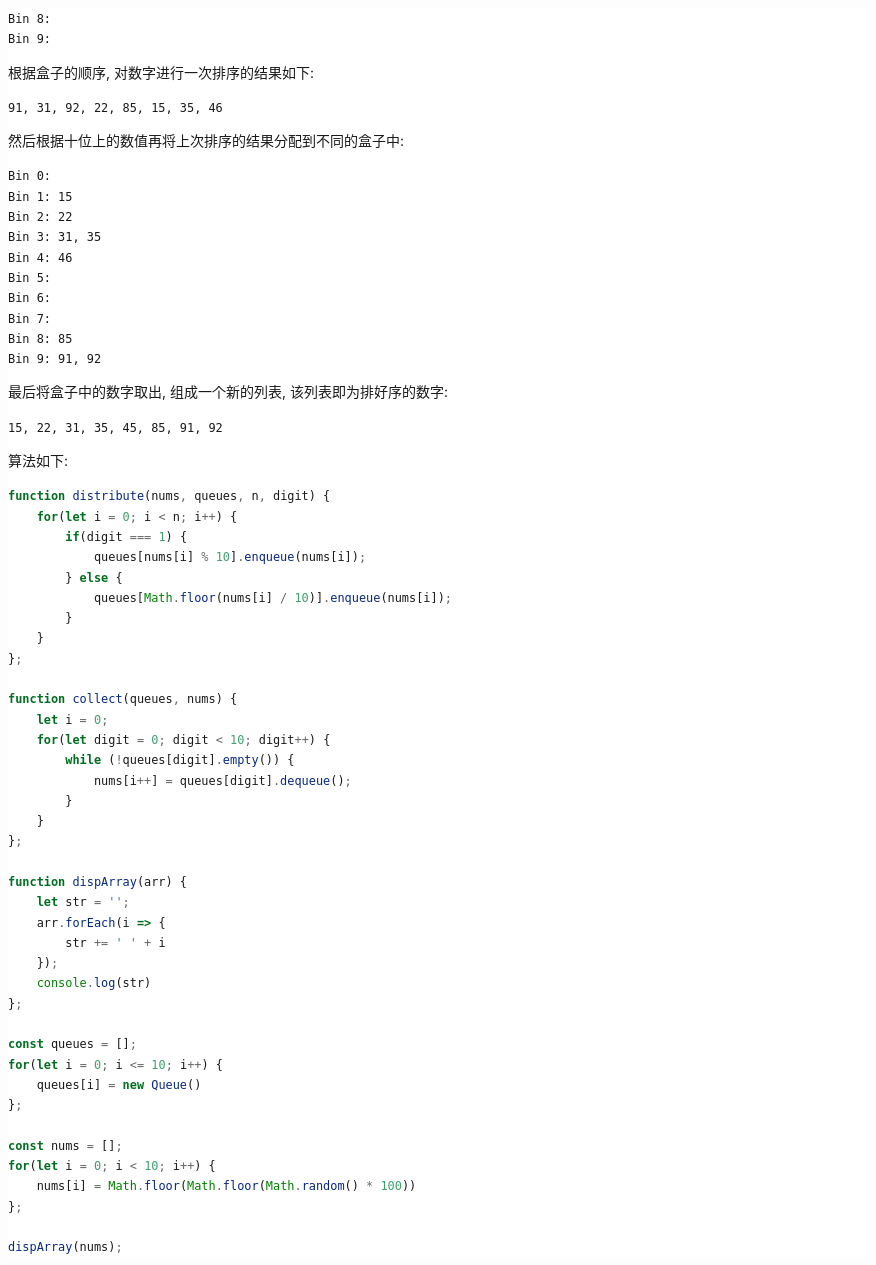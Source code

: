 ```
Bin 8:
Bin 9:
```
根据盒子的顺序, 对数字进行一次排序的结果如下:
```
91, 31, 92, 22, 85, 15, 35, 46
```
然后根据十位上的数值再将上次排序的结果分配到不同的盒子中:
```
Bin 0:
Bin 1: 15
Bin 2: 22
Bin 3: 31, 35
Bin 4: 46
Bin 5: 
Bin 6: 
Bin 7:
Bin 8: 85
Bin 9: 91, 92
```
最后将盒子中的数字取出, 组成一个新的列表, 该列表即为排好序的数字:
```
15, 22, 31, 35, 45, 85, 91, 92
```
算法如下:
```js
function distribute(nums, queues, n, digit) {
    for(let i = 0; i < n; i++) {
        if(digit === 1) {
            queues[nums[i] % 10].enqueue(nums[i]);
        } else {
            queues[Math.floor(nums[i] / 10)].enqueue(nums[i]);
        }
    }
};

function collect(queues, nums) {
    let i = 0;
    for(let digit = 0; digit < 10; digit++) {
        while (!queues[digit].empty()) {
            nums[i++] = queues[digit].dequeue();
        }
    }
};

function dispArray(arr) {
    let str = '';
    arr.forEach(i => {
        str += ' ' + i
    });
    console.log(str)
};

const queues = [];
for(let i = 0; i <= 10; i++) {
    queues[i] = new Queue()
};

const nums = [];
for(let i = 0; i < 10; i++) {
    nums[i] = Math.floor(Math.floor(Math.random() * 100))
};

dispArray(nums);
```